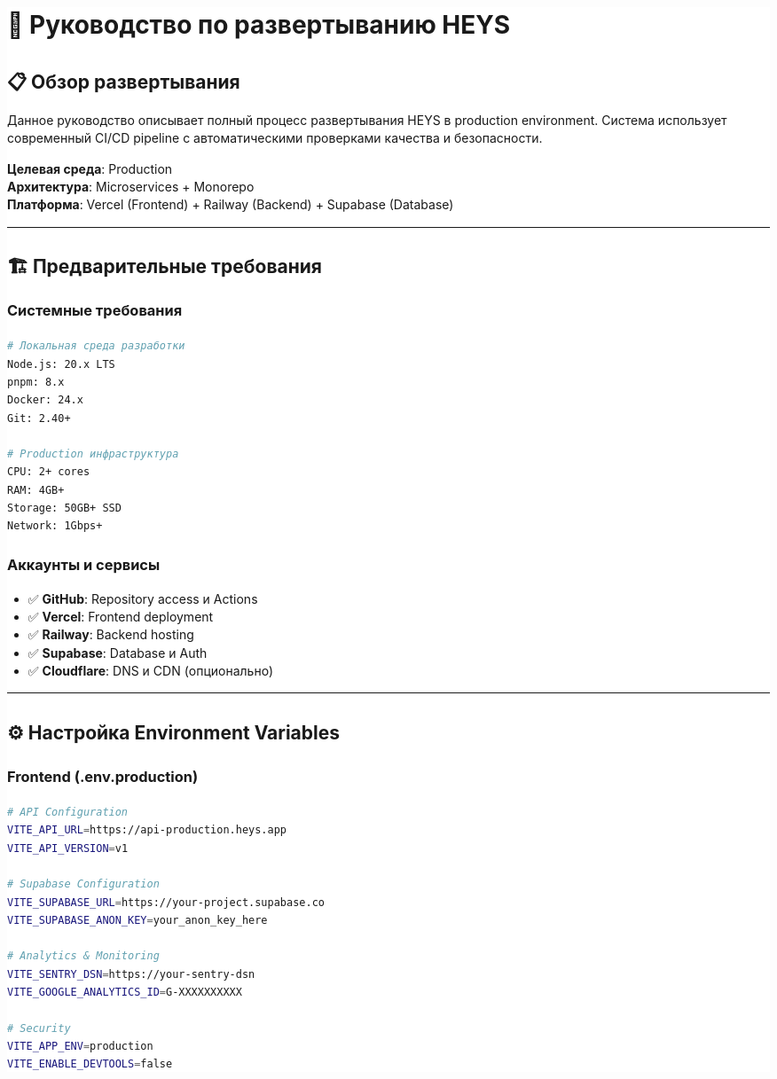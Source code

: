 # 🚀 Руководство по развертыванию HEYS

## 📋 Обзор развертывания

Данное руководство описывает полный процесс развертывания HEYS в production environment. Система использует современный CI/CD pipeline с автоматическими проверками качества и безопасности.

**Целевая среда**: Production  
**Архитектура**: Microservices + Monorepo  
**Платформа**: Vercel (Frontend) + Railway (Backend) + Supabase (Database)

---

## 🏗️ Предварительные требования

### Системные требования
```bash
# Локальная среда разработки
Node.js: 20.x LTS
pnpm: 8.x
Docker: 24.x
Git: 2.40+

# Production инфраструктура  
CPU: 2+ cores
RAM: 4GB+ 
Storage: 50GB+ SSD
Network: 1Gbps+
```

### Аккаунты и сервисы
- ✅ **GitHub**: Repository access и Actions
- ✅ **Vercel**: Frontend deployment
- ✅ **Railway**: Backend hosting  
- ✅ **Supabase**: Database и Auth
- ✅ **Cloudflare**: DNS и CDN (опционально)

---

## ⚙️ Настройка Environment Variables

### Frontend (.env.production)
```bash
# API Configuration
VITE_API_URL=https://api-production.heys.app
VITE_API_VERSION=v1

# Supabase Configuration  
VITE_SUPABASE_URL=https://your-project.supabase.co
VITE_SUPABASE_ANON_KEY=your_anon_key_here

# Analytics & Monitoring
VITE_SENTRY_DSN=https://your-sentry-dsn
VITE_GOOGLE_ANALYTICS_ID=G-XXXXXXXXXX

# Security
VITE_APP_ENV=production
VITE_ENABLE_DEVTOOLS=false
```
